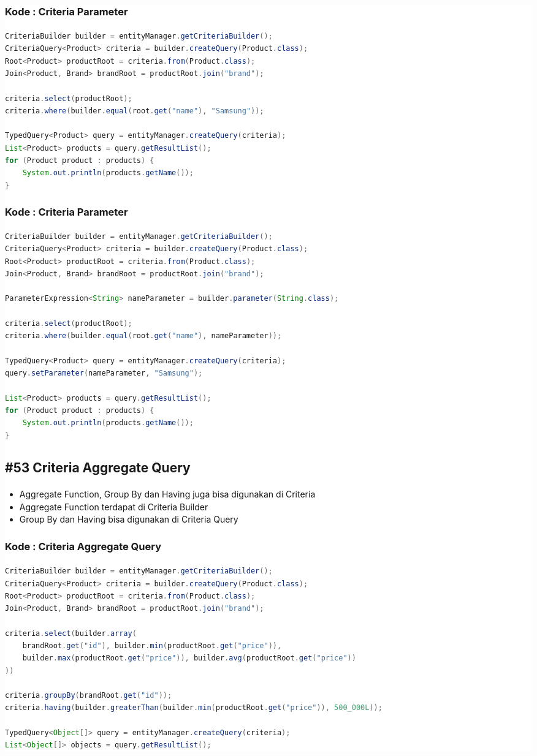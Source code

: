 ### Kode : Criteria Parameter

```java
CriteriaBuilder builder = entityManager.getCriteriaBuilder();
CriteriaQuery<Product> criteria = builder.createQuery(Product.class);
Root<Product> productRoot = criteria.from(Product.class);
Join<Product, Brand> brandRoot = productRoot.join("brand");

criteria.select(productRoot);
criteria.where(builder.equal(root.get("name"), "Samsung"));

TypedQuery<Product> query = entityManager.createQuery(criteria);
List<Product> products = query.getResultList();
for (Product product : products) {
	System.out.println(products.getName());
}
```

### Kode : Criteria Parameter

```java
CriteriaBuilder builder = entityManager.getCriteriaBuilder();
CriteriaQuery<Product> criteria = builder.createQuery(Product.class);
Root<Product> productRoot = criteria.from(Product.class);
Join<Product, Brand> brandRoot = productRoot.join("brand");

ParameterExpression<String> nameParameter = builder.parameter(String.class);

criteria.select(productRoot);
criteria.where(builder.equal(root.get("name"), nameParameter));

TypedQuery<Product> query = entityManager.createQuery(criteria);
query.setParameter(nameParameter, "Samsung");

List<Product> products = query.getResultList();
for (Product product : products) {
	System.out.println(products.getName());
}
```

## #53 Criteria Aggregate Query

- Aggregate Function, Group By dan Having juga bisa digunakan di Criteria
- Aggregate Function terdapat di Criteria Builder
- Group By dan Having bisa digunakan di Criteria Query

### Kode : Criteria Aggregate Query

```java
CriteriaBuilder builder = entityManager.getCriteriaBuilder();
CriteriaQuery<Product> criteria = builder.createQuery(Product.class);
Root<Product> productRoot = criteria.from(Product.class);
Join<Product, Brand> brandRoot = productRoot.join("brand");

criteria.select(builder.array(
	brandRoot.get("id"), builder.min(productRoot.get("price")),
	builder.max(productRoot.get("price")), builder.avg(productRoot.get("price"))
))

criteria.groupBy(brandRoot.get("id"));
criteria.having(builder.greaterThan(builder.min(productRoot.get("price")), 500_000L));

TypedQuery<Object[]> query = entityManager.createQuery(criteria);
List<Object[]> objects = query.getResultList();
```
